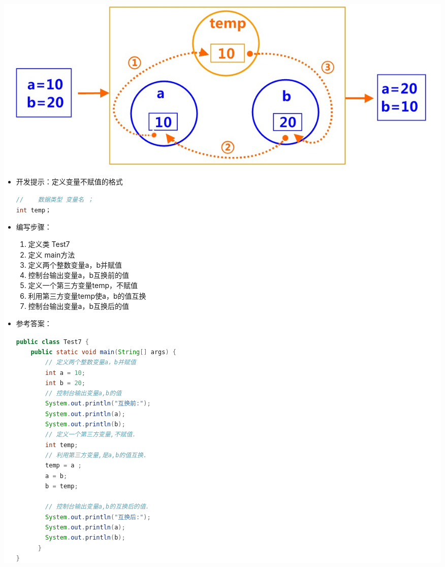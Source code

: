   ![](img/71.jpg)

- 开发提示：定义变量不赋值的格式

  ```java
  // 	数据类型 变量名 ；
  int temp；
  ```

- 编写步骤：

  1. 定义类 Test7
  2. 定义 main方法
  3. 定义两个整数变量a，b并赋值
  4. 控制台输出变量a，b互换前的值
  5. 定义一个第三方变量temp，不赋值
  6. 利用第三方变量temp使a，b的值互换
  7. 控制台输出变量a，b互换后的值

- 参考答案：

  ```java
  public class Test7 {
      public static void main(String[] args) {
          // 定义两个整数变量a，b并赋值
          int a = 10;
          int b = 20;
          // 控制台输出变量a,b的值
          System.out.println("互换前:");
          System.out.println(a);
          System.out.println(b);
          // 定义一个第三方变量,不赋值.
          int temp;
          // 利用第三方变量,是a,b的值互换.
          temp = a ;
          a = b;
          b = temp;

          // 控制台输出变量a,b的互换后的值.
          System.out.println("互换后:");
          System.out.println(a);
          System.out.println(b);
    	}
  }
  ```
